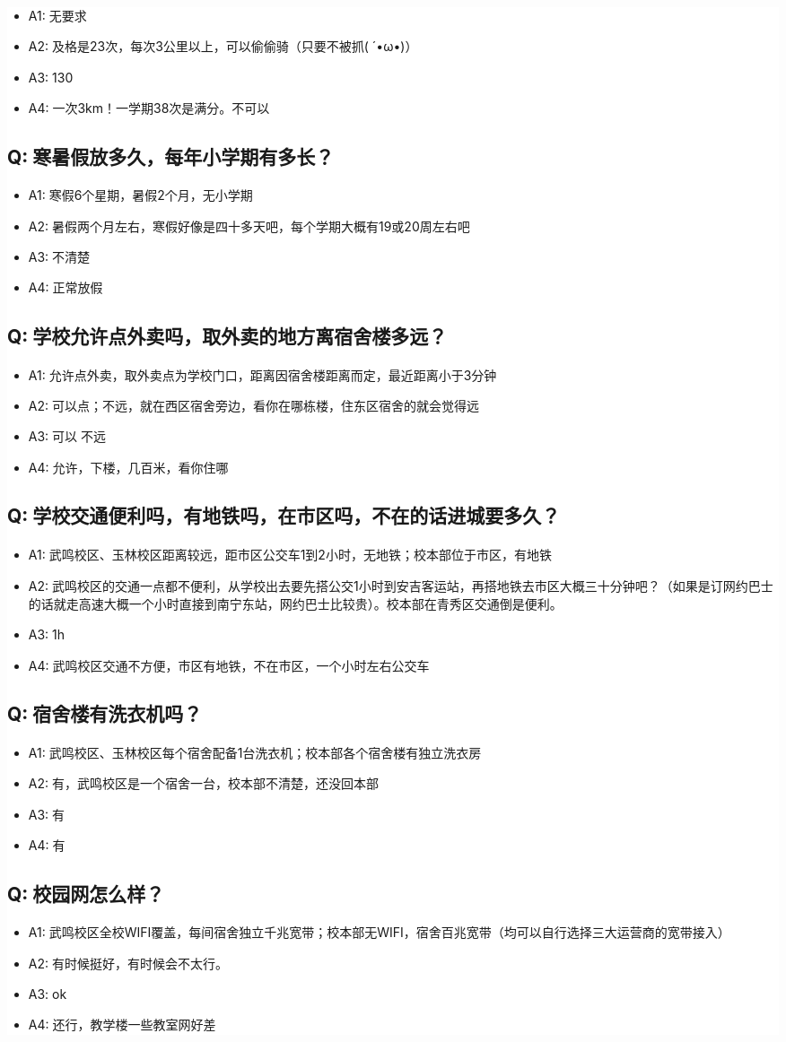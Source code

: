 - A1: 无要求

- A2: 及格是23次，每次3公里以上，可以偷偷骑（只要不被抓( ´•ω•)）

- A3: 130

- A4: 一次3km！一学期38次是满分。不可以

## Q: 寒暑假放多久，每年小学期有多长？

- A1: 寒假6个星期，暑假2个月，无小学期

- A2: 暑假两个月左右，寒假好像是四十多天吧，每个学期大概有19或20周左右吧

- A3: 不清楚

- A4: 正常放假

## Q: 学校允许点外卖吗，取外卖的地方离宿舍楼多远？

- A1: 允许点外卖，取外卖点为学校门口，距离因宿舍楼距离而定，最近距离小于3分钟

- A2: 可以点；不远，就在西区宿舍旁边，看你在哪栋楼，住东区宿舍的就会觉得远

- A3: 可以 不远

- A4: 允许，下楼，几百米，看你住哪

## Q: 学校交通便利吗，有地铁吗，在市区吗，不在的话进城要多久？

- A1: 武鸣校区、玉林校区距离较远，距市区公交车1到2小时，无地铁；校本部位于市区，有地铁

- A2: 武鸣校区的交通一点都不便利，从学校出去要先搭公交1小时到安吉客运站，再搭地铁去市区大概三十分钟吧？（如果是订网约巴士的话就走高速大概一个小时直接到南宁东站，网约巴士比较贵）。校本部在青秀区交通倒是便利。

- A3: 1h

- A4: 武鸣校区交通不方便，市区有地铁，不在市区，一个小时左右公交车

## Q: 宿舍楼有洗衣机吗？

- A1: 武鸣校区、玉林校区每个宿舍配备1台洗衣机；校本部各个宿舍楼有独立洗衣房

- A2: 有，武鸣校区是一个宿舍一台，校本部不清楚，还没回本部

- A3: 有

- A4: 有

## Q: 校园网怎么样？

- A1: 武鸣校区全校WIFI覆盖，每间宿舍独立千兆宽带；校本部无WIFI，宿舍百兆宽带（均可以自行选择三大运营商的宽带接入）

- A2: 有时候挺好，有时候会不太行。

- A3: ok

- A4: 还行，教学楼一些教室网好差
